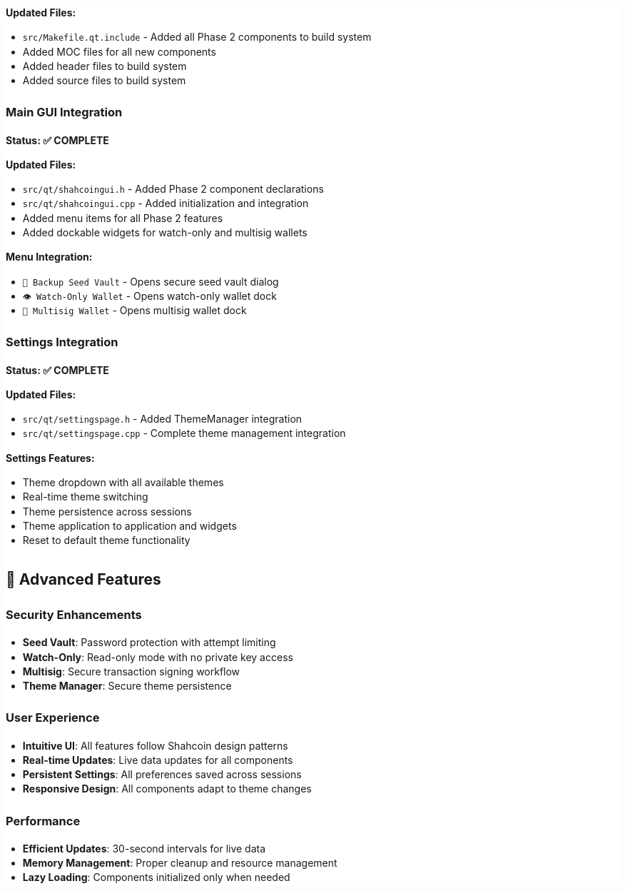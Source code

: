**Updated Files:**
- `src/Makefile.qt.include` - Added all Phase 2 components to build system
- Added MOC files for all new components
- Added header files to build system
- Added source files to build system

### Main GUI Integration
**Status: ✅ COMPLETE**

**Updated Files:**
- `src/qt/shahcoingui.h` - Added Phase 2 component declarations
- `src/qt/shahcoingui.cpp` - Added initialization and integration
- Added menu items for all Phase 2 features
- Added dockable widgets for watch-only and multisig wallets

**Menu Integration:**
- `🔐 Backup Seed Vault` - Opens secure seed vault dialog
- `👁 Watch-Only Wallet` - Opens watch-only wallet dock
- `🔐 Multisig Wallet` - Opens multisig wallet dock

### Settings Integration
**Status: ✅ COMPLETE**

**Updated Files:**
- `src/qt/settingspage.h` - Added ThemeManager integration
- `src/qt/settingspage.cpp` - Complete theme management integration

**Settings Features:**
- Theme dropdown with all available themes
- Real-time theme switching
- Theme persistence across sessions
- Theme application to application and widgets
- Reset to default theme functionality

## 🚀 Advanced Features

### Security Enhancements
- **Seed Vault**: Password protection with attempt limiting
- **Watch-Only**: Read-only mode with no private key access
- **Multisig**: Secure transaction signing workflow
- **Theme Manager**: Secure theme persistence

### User Experience
- **Intuitive UI**: All features follow Shahcoin design patterns
- **Real-time Updates**: Live data updates for all components
- **Persistent Settings**: All preferences saved across sessions
- **Responsive Design**: All components adapt to theme changes

### Performance
- **Efficient Updates**: 30-second intervals for live data
- **Memory Management**: Proper cleanup and resource management
- **Lazy Loading**: Components initialized only when needed
